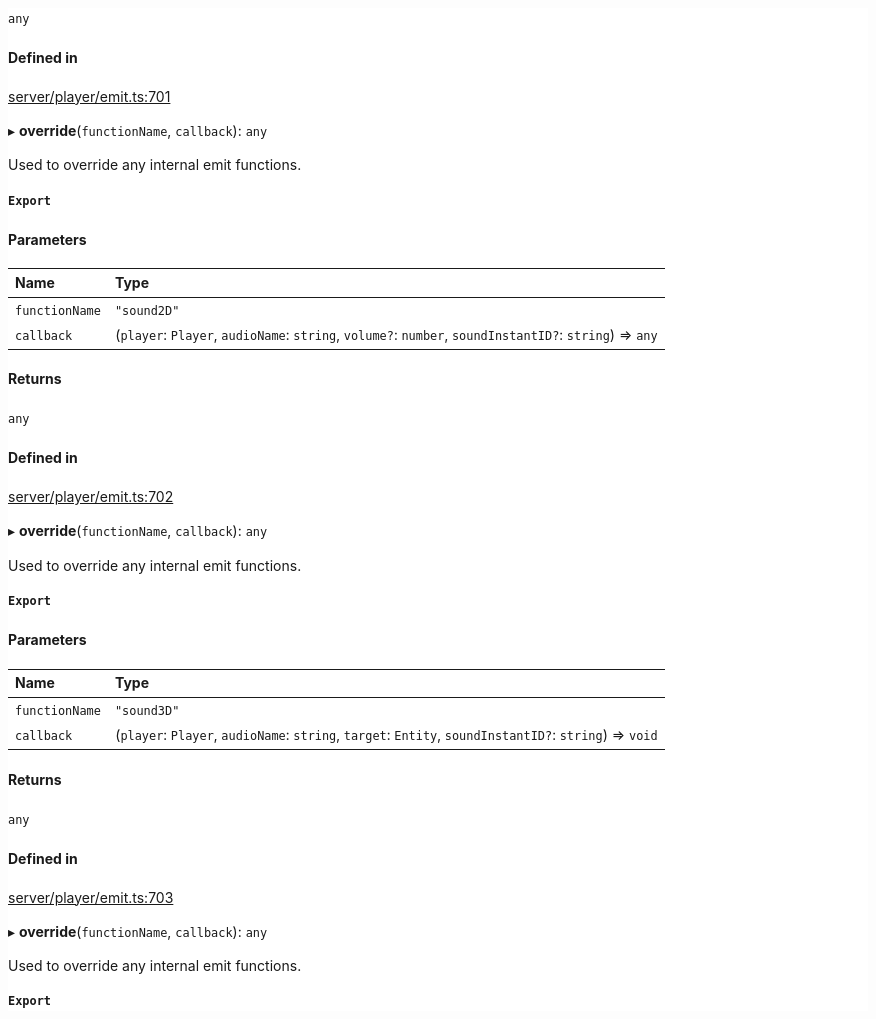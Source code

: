 `any`

#### Defined in

[server/player/emit.ts:701](https://github.com/Stuyk/altv-athena/blob/ae8402672/src/core/server/player/emit.ts#L701)

▸ **override**(`functionName`, `callback`): `any`

Used to override any internal emit functions.

**`Export`**

#### Parameters

| Name | Type |
| :------ | :------ |
| `functionName` | ``"sound2D"`` |
| `callback` | (`player`: `Player`, `audioName`: `string`, `volume?`: `number`, `soundInstantID?`: `string`) => `any` |

#### Returns

`any`

#### Defined in

[server/player/emit.ts:702](https://github.com/Stuyk/altv-athena/blob/ae8402672/src/core/server/player/emit.ts#L702)

▸ **override**(`functionName`, `callback`): `any`

Used to override any internal emit functions.

**`Export`**

#### Parameters

| Name | Type |
| :------ | :------ |
| `functionName` | ``"sound3D"`` |
| `callback` | (`player`: `Player`, `audioName`: `string`, `target`: `Entity`, `soundInstantID?`: `string`) => `void` |

#### Returns

`any`

#### Defined in

[server/player/emit.ts:703](https://github.com/Stuyk/altv-athena/blob/ae8402672/src/core/server/player/emit.ts#L703)

▸ **override**(`functionName`, `callback`): `any`

Used to override any internal emit functions.

**`Export`**
